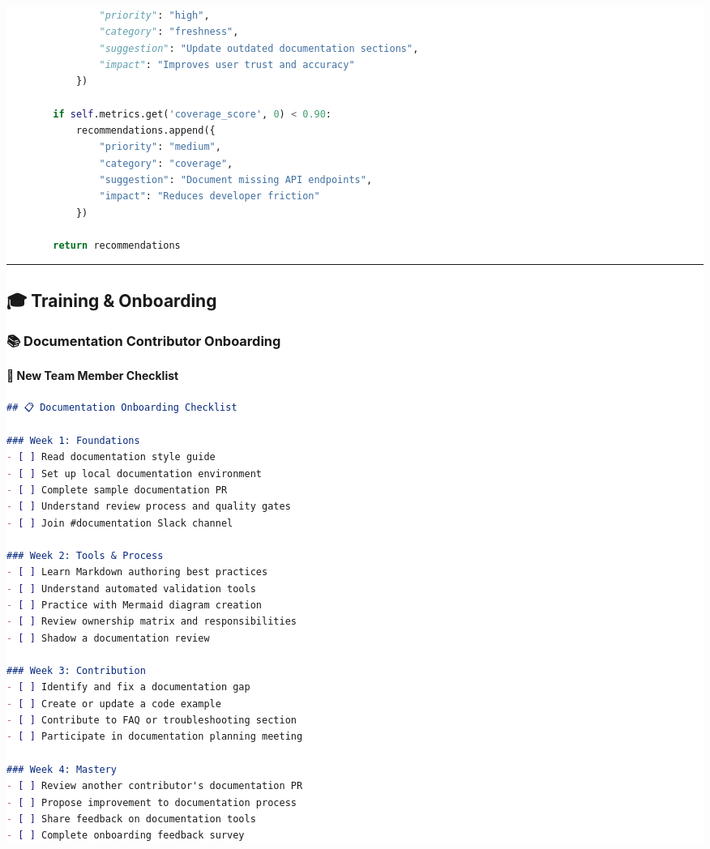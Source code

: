```python
                "priority": "high",
                "category": "freshness", 
                "suggestion": "Update outdated documentation sections",
                "impact": "Improves user trust and accuracy"
            })
        
        if self.metrics.get('coverage_score', 0) < 0.90:
            recommendations.append({
                "priority": "medium",
                "category": "coverage",
                "suggestion": "Document missing API endpoints",
                "impact": "Reduces developer friction"
            })
        
        return recommendations
```

---

## 🎓 Training & Onboarding

### **📚 Documentation Contributor Onboarding**

#### **🏁 New Team Member Checklist**

```markdown
## 📋 Documentation Onboarding Checklist

### Week 1: Foundations
- [ ] Read documentation style guide
- [ ] Set up local documentation environment
- [ ] Complete sample documentation PR
- [ ] Understand review process and quality gates
- [ ] Join #documentation Slack channel

### Week 2: Tools & Process  
- [ ] Learn Markdown authoring best practices
- [ ] Understand automated validation tools
- [ ] Practice with Mermaid diagram creation
- [ ] Review ownership matrix and responsibilities
- [ ] Shadow a documentation review

### Week 3: Contribution
- [ ] Identify and fix a documentation gap
- [ ] Create or update a code example
- [ ] Contribute to FAQ or troubleshooting section
- [ ] Participate in documentation planning meeting

### Week 4: Mastery
- [ ] Review another contributor's documentation PR
- [ ] Propose improvement to documentation process
- [ ] Share feedback on documentation tools
- [ ] Complete onboarding feedback survey
```
